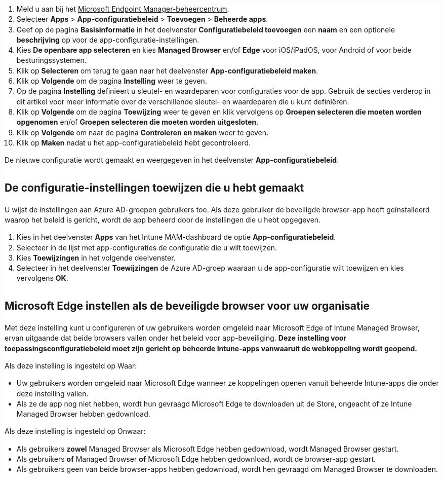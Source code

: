 1. Meld u aan bij het [Microsoft Endpoint Manager-beheercentrum](https://go.microsoft.com/fwlink/?linkid=2109431).
2. Selecteer **Apps** > **App-configuratiebeleid** > **Toevoegen** > **Beheerde apps**.
3. Geef op de pagina **Basisinformatie** in het deelvenster **Configuratiebeleid toevoegen** een **naam** en een optionele **beschrijving** op voor de app-configuratie-instellingen.
4. Kies **De openbare app selecteren** en kies **Managed Browser** en/of **Edge** voor iOS/iPadOS, voor Android of voor beide besturingssystemen.
5. Klik op **Selecteren** om terug te gaan naar het deelvenster **App-configuratiebeleid maken**.
6. Klik op **Volgende** om de pagina **Instelling** weer te geven.
7. Op de pagina **Instelling** definieert u sleutel- en waardeparen voor configuraties voor de app. Gebruik de secties verderop in dit artikel voor meer informatie over de verschillende sleutel- en waardeparen die u kunt definiëren.
8. Klik op **Volgende** om de pagina **Toewijzing** weer te geven en klik vervolgens op **Groepen selecteren die moeten worden opgenomen** en/of **Groepen selecteren die moeten worden uitgesloten**.
9. Klik op **Volgende** om naar de pagina **Controleren en maken** weer te geven.
10. Klik op **Maken** nadat u het app-configuratiebeleid hebt gecontroleerd.

De nieuwe configuratie wordt gemaakt en weergegeven in het deelvenster **App-configuratiebeleid**.


## <a name="assign-the-configuration-settings-you-created"></a>De configuratie-instellingen toewijzen die u hebt gemaakt

U wijst de instellingen aan Azure AD-groepen gebruikers toe. Als deze gebruiker de beveiligde browser-app heeft geïnstalleerd waarop het beleid is gericht, wordt de app beheerd door de instellingen die u hebt opgegeven.

1. Kies in het deelvenster **Apps** van het Intune MAM-dashboard de optie **App-configuratiebeleid**.
2. Selecteer in de lijst met app-configuraties de configuratie die u wilt toewijzen.
3. Kies **Toewijzingen** in het volgende deelvenster.
4. Selecteer in het deelvenster **Toewijzingen** de Azure AD-groep waaraan u de app-configuratie wilt toewijzen en kies vervolgens **OK**.

## <a name="how-to-set-microsoft-edge-as-the-protected-browser-for-your-organization"></a>Microsoft Edge instellen als de beveiligde browser voor uw organisatie

Met deze instelling kunt u configureren of uw gebruikers worden omgeleid naar Microsoft Edge of Intune Managed Browser, ervan uitgaande dat beide browsers vallen onder het beleid voor app-beveiliging. **Deze instelling voor toepassingsconfiguratiebeleid moet zijn gericht op beheerde Intune-apps vanwaaruit de webkoppeling wordt geopend.** 

Als deze instelling is ingesteld op Waar:

- Uw gebruikers worden omgeleid naar Microsoft Edge wanneer ze koppelingen openen vanuit beheerde Intune-apps die onder deze instelling vallen. 
- Als ze de app nog niet hebben, wordt hun gevraagd Microsoft Edge te downloaden uit de Store, ongeacht of ze Intune Managed Browser hebben gedownload.

Als deze instelling is ingesteld op Onwaar:

- Als gebruikers **zowel** Managed Browser als Microsoft Edge hebben gedownload, wordt Managed Browser gestart. 
- Als gebruikers **of** Managed Browser **of** Microsoft Edge hebben gedownload, wordt de browser-app gestart. 
- Als gebruikers geen van beide browser-apps hebben gedownload, wordt hen gevraagd om Managed Browser te downloaden.
